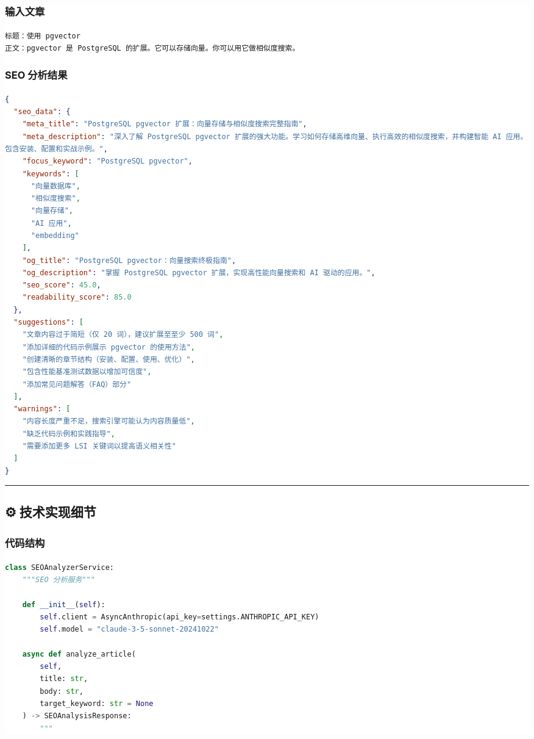 ### 输入文章

```
标题：使用 pgvector
正文：pgvector 是 PostgreSQL 的扩展。它可以存储向量。你可以用它做相似度搜索。
```

### SEO 分析结果

```json
{
  "seo_data": {
    "meta_title": "PostgreSQL pgvector 扩展：向量存储与相似度搜索完整指南",
    "meta_description": "深入了解 PostgreSQL pgvector 扩展的强大功能。学习如何存储高维向量、执行高效的相似度搜索，并构建智能 AI 应用。包含安装、配置和实战示例。",
    "focus_keyword": "PostgreSQL pgvector",
    "keywords": [
      "向量数据库",
      "相似度搜索",
      "向量存储",
      "AI 应用",
      "embedding"
    ],
    "og_title": "PostgreSQL pgvector：向量搜索终极指南",
    "og_description": "掌握 PostgreSQL pgvector 扩展，实现高性能向量搜索和 AI 驱动的应用。",
    "seo_score": 45.0,
    "readability_score": 85.0
  },
  "suggestions": [
    "文章内容过于简短（仅 20 词），建议扩展至至少 500 词",
    "添加详细的代码示例展示 pgvector 的使用方法",
    "创建清晰的章节结构（安装、配置、使用、优化）",
    "包含性能基准测试数据以增加可信度",
    "添加常见问题解答（FAQ）部分"
  ],
  "warnings": [
    "内容长度严重不足，搜索引擎可能认为内容质量低",
    "缺乏代码示例和实践指导",
    "需要添加更多 LSI 关键词以提高语义相关性"
  ]
}
```

---

## ⚙️ 技术实现细节

### 代码结构

```python
class SEOAnalyzerService:
    """SEO 分析服务"""

    def __init__(self):
        self.client = AsyncAnthropic(api_key=settings.ANTHROPIC_API_KEY)
        self.model = "claude-3-5-sonnet-20241022"

    async def analyze_article(
        self,
        title: str,
        body: str,
        target_keyword: str = None
    ) -> SEOAnalysisResponse:
        """
```